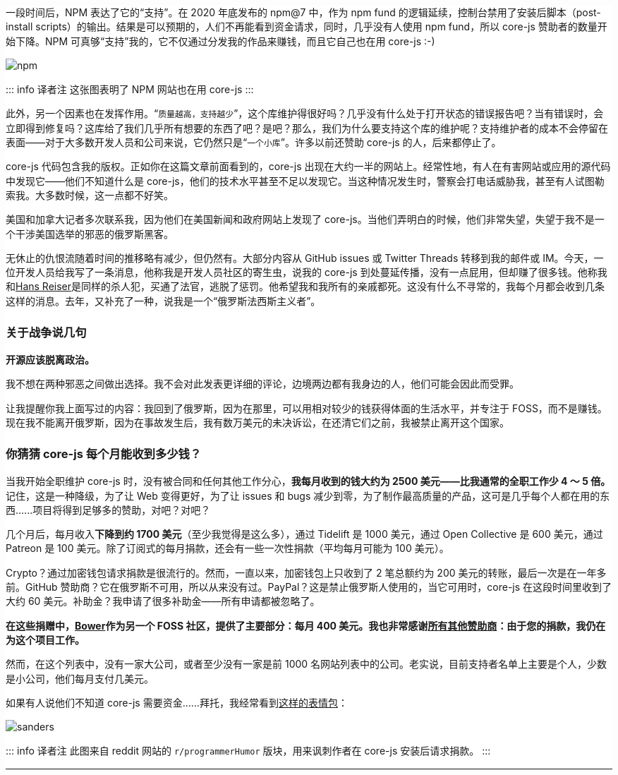 一段时间后，NPM 表达了它的“支持”。在 2020 年底发布的 npm@7 中，作为 npm fund 的逻辑延续，控制台禁用了安装后脚本（post-install scripts）的输出。结果是可以预期的，人们不再能看到资金请求，同时，几乎没有人使用 npm fund，所以 core-js 赞助者的数量开始下降。NPM 可真够“支持”我的，它不仅通过分发我的作品来赚钱，而且它自己也在用 core-js :-)

![npm](/blog/2023/so-whats-next/npm.webp)

::: info 译者注
这张图表明了 NPM 网站也在用 core-js
:::

此外，另一个因素也在发挥作用。“`质量越高，支持越少`”，这个库维护得很好吗？几乎没有什么处于打开状态的错误报告吧？当有错误时，会立即得到修复吗？这库给了我们几乎所有想要的东西了吧？是吧？那么，我们为什么要支持这个库的维护呢？支持维护者的成本不会停留在表面——对于大多数开发人员和公司来说，它仍然只是“`一个小库`”。许多以前还赞助 core-js 的人，后来都停止了。

core-js 代码包含我的版权。正如你在这篇文章前面看到的，core-js 出现在大约一半的网站上。经常性地，有人在有害网站或应用的源代码中发现它——他们不知道什么是 core-js，他们的技术水平甚至不足以发现它。当这种情况发生时，警察会打电话威胁我，甚至有人试图勒索我。大多数时候，这一点都不好笑。

美国和加拿大记者多次联系我，因为他们在美国新闻和政府网站上发现了 core-js。当他们弄明白的时候，他们非常失望，失望于我不是一个干涉美国选举的邪恶的俄罗斯黑客。

无休止的仇恨流随着时间的推移略有减少，但仍然有。大部分内容从 GitHub issues 或 Twitter Threads 转移到我的邮件或 IM。今天，一位开发人员给我写了一条消息，他称我是开发人员社区的寄生虫，说我的 core-js 到处蔓延传播，没有一点屁用，但却赚了很多钱。他称我和[Hans Reiser](https://en.wikipedia.org/wiki/Hans_Reiser)是同样的杀人犯，买通了法官，逃脱了惩罚。他希望我和我所有的亲戚都死。这没有什么不寻常的，我每个月都会收到几条这样的消息。去年，又补充了一种，说我是一个“俄罗斯法西斯主义者”。

### 关于战争说几句

**开源应该脱离政治。**

我不想在两种邪恶之间做出选择。我不会对此发表更详细的评论，边境两边都有我身边的人，他们可能会因此而受罪。

让我提醒你我上面写过的内容：我回到了俄罗斯，因为在那里，可以用相对较少的钱获得体面的生活水平，并专注于 FOSS，而不是赚钱。现在我不能离开俄罗斯，因为在事故发生后，我有数万美元的未决诉讼，在还清它们之前，我被禁止离开这个国家。

### 你猜猜 core-js 每个月能收到多少钱？

当我开始全职维护 core-js 时，没有被合同和任何其他工作分心，**我每月收到的钱大约为 2500 美元——比我通常的全职工作少 4 ～ 5 倍。** 记住，这是一种降级，为了让 Web 变得更好，为了让 issues 和 bugs 减少到零，为了制作最高质量的产品，这可是几乎每个人都在用的东西......项目将得到足够多的赞助，对吧？对吧？

几个月后，每月收入**下降到约 1700 美元**（至少我觉得是这么多），通过 Tidelift 是 1000 美元，通过 Open Collective 是 600 美元，通过 Patreon 是 100 美元。除了订阅式的每月捐款，还会有一些一次性捐款（平均每月可能为 100 美元）。

Crypto？通过加密钱包请求捐款是很流行的。然而，一直以来，加密钱包上只收到了 2 笔总额约为 200 美元的转账，最后一次是在一年多前。GitHub 赞助商？它在俄罗斯不可用，所以从来没有过。PayPal？这是禁止俄罗斯人使用的，当它可用时，core-js 在这段时间里收到了大约 60 美元。补助金？我申请了很多补助金——所有申请都被忽略了。

**在这些捐赠中，[Bower](https://bower.io/)作为另一个 FOSS 社区，提供了主要部分：每月 400 美元。我也非常感谢[所有其他赞助商](https://opencollective.com/core-js#section-contributors)：由于您的捐款，我仍在为这个项目工作。**

然而，在这个列表中，没有一家大公司，或者至少没有一家是前 1000 名网站列表中的公司。老实说，目前支持者名单上主要是个人，少数是小公司，他们每月支付几美元。

如果有人说他们不知道 core-js 需要资金......拜托，我经常看到[这样的表情包](https://www.reddit.com/r/ProgrammerHumor/comments/fbfb2o/thank_you_for_using_corejs/)：

![sanders](/blog/2023/so-whats-next/sanders.webp)

::: info 译者注
此图来自 reddit 网站的 `r/programmerHumor` 版块，用来讽刺作者在 core-js 安装后请求捐款。
:::

---
